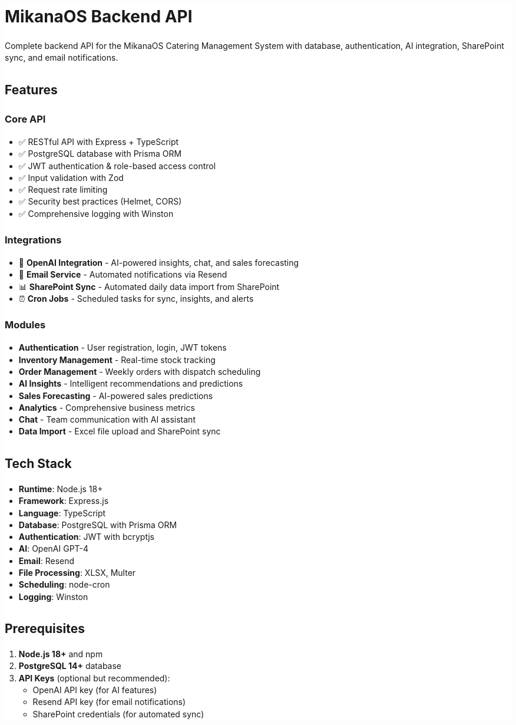 # MikanaOS Backend API

Complete backend API for the MikanaOS Catering Management System with database, authentication, AI integration, SharePoint sync, and email notifications.

## Features

### Core API
- ✅ RESTful API with Express + TypeScript
- ✅ PostgreSQL database with Prisma ORM
- ✅ JWT authentication & role-based access control
- ✅ Input validation with Zod
- ✅ Request rate limiting
- ✅ Security best practices (Helmet, CORS)
- ✅ Comprehensive logging with Winston

### Integrations
- 🤖 **OpenAI Integration** - AI-powered insights, chat, and sales forecasting
- 📧 **Email Service** - Automated notifications via Resend
- 📊 **SharePoint Sync** - Automated daily data import from SharePoint
- ⏰ **Cron Jobs** - Scheduled tasks for sync, insights, and alerts

### Modules
- **Authentication** - User registration, login, JWT tokens
- **Inventory Management** - Real-time stock tracking
- **Order Management** - Weekly orders with dispatch scheduling
- **AI Insights** - Intelligent recommendations and predictions
- **Sales Forecasting** - AI-powered sales predictions
- **Analytics** - Comprehensive business metrics
- **Chat** - Team communication with AI assistant
- **Data Import** - Excel file upload and SharePoint sync

## Tech Stack

- **Runtime**: Node.js 18+
- **Framework**: Express.js
- **Language**: TypeScript
- **Database**: PostgreSQL with Prisma ORM
- **Authentication**: JWT with bcryptjs
- **AI**: OpenAI GPT-4
- **Email**: Resend
- **File Processing**: XLSX, Multer
- **Scheduling**: node-cron
- **Logging**: Winston

## Prerequisites

1. **Node.js 18+** and npm
2. **PostgreSQL 14+** database
3. **API Keys** (optional but recommended):
   - OpenAI API key (for AI features)
   - Resend API key (for email notifications)
   - SharePoint credentials (for automated sync)
